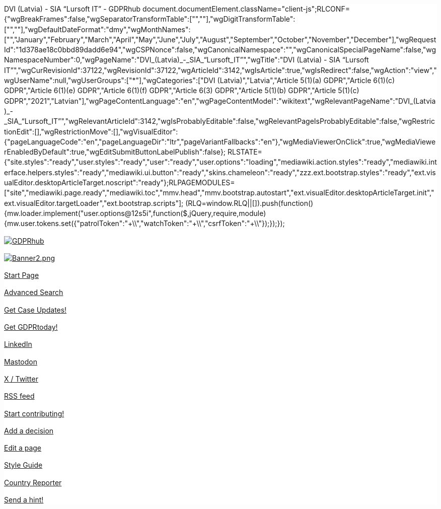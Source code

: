  DVI (Latvia) - SIA “Lursoft IT” - GDPRhub document.documentElement.className="client-js";RLCONF={"wgBreakFrames":false,"wgSeparatorTransformTable":\["",""\],"wgDigitTransformTable":\["",""\],"wgDefaultDateFormat":"dmy","wgMonthNames":\["","January","February","March","April","May","June","July","August","September","October","November","December"\],"wgRequestId":"1d378ae18c0bbd89dadd6e94","wgCSPNonce":false,"wgCanonicalNamespace":"","wgCanonicalSpecialPageName":false,"wgNamespaceNumber":0,"wgPageName":"DVI\_(Latvia)\_-\_SIA\_“Lursoft\_IT”","wgTitle":"DVI (Latvia) - SIA “Lursoft IT”","wgCurRevisionId":37122,"wgRevisionId":37122,"wgArticleId":3142,"wgIsArticle":true,"wgIsRedirect":false,"wgAction":"view","wgUserName":null,"wgUserGroups":\["\*"\],"wgCategories":\["DVI (Latvia)","Latvia","Article 5(1)(a) GDPR","Article 6(1)(c) GDPR","Article 6(1)(e) GDPR","Article 6(1)(f) GDPR","Article 6(3) GDPR","Article 5(1)(b) GDPR","Article 5(1)(c) GDPR","2021","Latvian"\],"wgPageContentLanguage":"en","wgPageContentModel":"wikitext","wgRelevantPageName":"DVI\_(Latvia)\_-\_SIA\_“Lursoft\_IT”","wgRelevantArticleId":3142,"wgIsProbablyEditable":false,"wgRelevantPageIsProbablyEditable":false,"wgRestrictionEdit":\[\],"wgRestrictionMove":\[\],"wgVisualEditor":{"pageLanguageCode":"en","pageLanguageDir":"ltr","pageVariantFallbacks":"en"},"wgMediaViewerOnClick":true,"wgMediaViewerEnabledByDefault":true,"wgEditSubmitButtonLabelPublish":false}; RLSTATE={"site.styles":"ready","user.styles":"ready","user":"ready","user.options":"loading","mediawiki.action.styles":"ready","mediawiki.interface.helpers.styles":"ready","mediawiki.ui.button":"ready","skins.chameleon":"ready","zzz.ext.bootstrap.styles":"ready","ext.visualEditor.desktopArticleTarget.noscript":"ready"};RLPAGEMODULES=\["site","mediawiki.page.ready","mediawiki.toc","mmv.head","mmv.bootstrap.autostart","ext.visualEditor.desktopArticleTarget.init","ext.visualEditor.targetLoader","ext.bootstrap.scripts"\]; (RLQ=window.RLQ||\[\]).push(function(){mw.loader.implement("user.options@12s5i",function($,jQuery,require,module){mw.user.tokens.set({"patrolToken":"+\\\\","watchToken":"+\\\\","csrfToken":"+\\\\"});});});                    

[![GDPRhub](/images/gdprhub_v5_150.png)](/index.php?title=Welcome_to_GDPRhub "Visit the main page")

[![Banner2.png](/images/5/57/Banner2.png)](https://gdprhub.eu/index.php?title=GDPRtoday)

[Start Page](/index.php?title=Welcome_to_GDPRhub)

[Advanced Search](/index.php?title=Advanced_Search)

[Get Case Updates!](#)

[Get GDPRtoday!](/index.php?title=GDPRtoday)

[LinkedIn](https://www.linkedin.com/showcase/gdprhub)

[Mastodon](https://mastodon.social/@GDPRhub)

[X / Twitter](https://www.twitter.com/GDPRhub)

[RSS feed](https://gdprhub.eu/index.php?title=Special:NewPages&feed=atom&hideredirs=1&limit=10&render=1)

[Start contributing!](#)

[Add a decision](/index.php?title=How_to_add_a_new_decision)

[Edit a page](/index.php?title=How_to_edit_a_page_on_GDPRhub)

[Style Guide](/index.php?title=GDPRhub_style_guide)

[Country Reporter](https://gdprmgmt.noyb.eu/become_country_reporter)

[Send a hint!](mailto:GDPRhub@noyb.eu?subject=GDPRhub%20-%20hint&body=Thank%20you%20for%20sending%20us%20a%20hint!%0A%0AIf%20you%20want%20to%20send%20us%20details%20about%20a%20case%20that%20is%20not%20on%20GDPRhub%20yet%2C%20please%20fill%20out%20the%20form%20below!%0AIf%20you%20want%20to%20send%20us%20any%20other%20information%2C%20just%20delete%20this%20text.%0A%0A%3D%3D%3D%20General%20Details%20%3D%3D%3D%0A%0ALink%20to%20the%20decision%20\(attach%20document%20if%20not%20public\)%3A%0ADPA%2FCourt%3A%0ACountry%3A%0ADate%3A%0A%0A%3D%3D%3D%20Factual%20Summary%20in%20English%20%3D%3D%3D%0A%0A-%3E%20What%20happened%20in%20this%20case%3F%0A%0A%3D%3D%3D%20Summary%20of%20the%20Dispute%20in%20English%20%3D%3D%3D%0A%0A-%3E%20What%20was%20the%20core%20dispute%20about%3F%0A%0A%3D%3D%3D%20Summary%20of%20the%20Holding%20in%20English%20%3D%3D%3D%0A%0A-%3E%20What%20is%20the%20core%20take%20away%20from%20the%20decision%3F%0A%0A%0AThank%20you%20for%20your%20support!%0Anoyb.eu%20team)
